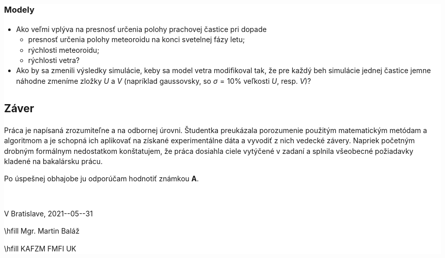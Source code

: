 ### Modely
-   Ako veľmi vplýva na presnosť určenia polohy prachovej častice pri dopade
    -   presnosť určenia polohy meteoroidu na konci svetelnej fázy letu;
    -   rýchlosti meteoroidu;
    -   rýchlosti vetra?
-   Ako by sa zmenili výsledky simulácie, keby sa model vetra modifikoval
    tak, že pre každý beh simulácie jednej častice jemne náhodne zmeníme zložky $U$ a $V$
    (napríklad gaussovsky, so $\sigma = 10\%$ veľkosti $U$, resp. $V$)?

## Záver
Práca je napísaná zrozumiteľne a na odbornej úrovni. Študentka preukázala porozumenie
použitým matematickým metódam a algoritmom a je schopná ich aplikovať na získané experimentálne dáta
a vyvodiť z nich vedecké závery.
Napriek početným drobným formálnym nedostatkom konštatujem, že práca dosiahla ciele vytýčené v zadaní
a splnila všeobecné požiadavky kladené na bakalársku prácu.

Po úspešnej obhajobe ju odporúčam hodnotiť známkou **A**.

 

V Bratislave, 2021--05--31

\hfill Mgr. Martin Baláž

\hfill KAFZM FMFI UK
